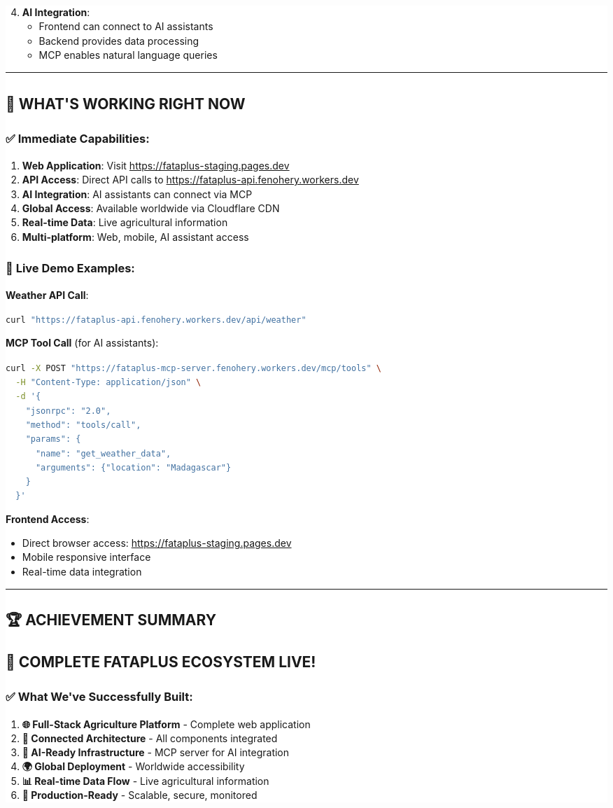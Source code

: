 4. **AI Integration**:
   - Frontend can connect to AI assistants
   - Backend provides data processing
   - MCP enables natural language queries

---

## 🚀 **WHAT'S WORKING RIGHT NOW**

### ✅ **Immediate Capabilities**:
1. **Web Application**: Visit https://fataplus-staging.pages.dev
2. **API Access**: Direct API calls to https://fataplus-api.fenohery.workers.dev
3. **AI Integration**: AI assistants can connect via MCP
4. **Global Access**: Available worldwide via Cloudflare CDN
5. **Real-time Data**: Live agricultural information
6. **Multi-platform**: Web, mobile, AI assistant access

### 🧪 **Live Demo Examples**:

**Weather API Call**:
```bash
curl "https://fataplus-api.fenohery.workers.dev/api/weather"
```

**MCP Tool Call** (for AI assistants):
```bash
curl -X POST "https://fataplus-mcp-server.fenohery.workers.dev/mcp/tools" \
  -H "Content-Type: application/json" \
  -d '{
    "jsonrpc": "2.0",
    "method": "tools/call", 
    "params": {
      "name": "get_weather_data",
      "arguments": {"location": "Madagascar"}
    }
  }'
```

**Frontend Access**:
- Direct browser access: https://fataplus-staging.pages.dev
- Mobile responsive interface
- Real-time data integration

---

## 🏆 **ACHIEVEMENT SUMMARY**

## 🎉 **COMPLETE FATAPLUS ECOSYSTEM LIVE!**

### ✅ **What We've Successfully Built**:
1. **🌐 Full-Stack Agriculture Platform** - Complete web application
2. **🔗 Connected Architecture** - All components integrated
3. **🤖 AI-Ready Infrastructure** - MCP server for AI integration
4. **🌍 Global Deployment** - Worldwide accessibility
5. **📊 Real-time Data Flow** - Live agricultural information
6. **🔧 Production-Ready** - Scalable, secure, monitored
